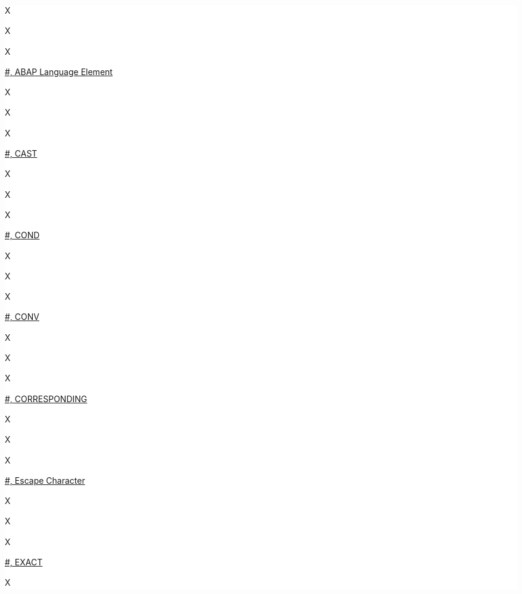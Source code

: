 X

X

X

[#, ABAP Language Element](https://help.sap.com/doc/abapdocu_756_index_htm/7.56/en-US/abenconstructor_expressions.htm)

X

X

X

[#, CAST](https://help.sap.com/doc/abapdocu_756_index_htm/7.56/en-US/abenconstructor_expression_cast.htm)

X

X

X

[#, COND](https://help.sap.com/doc/abapdocu_756_index_htm/7.56/en-US/abenconditional_expression_cond.htm)

X

X

X

[#, CONV](https://help.sap.com/doc/abapdocu_756_index_htm/7.56/en-US/abenconstructor_expression_conv.htm)

X

X

X

[#, CORRESPONDING](https://help.sap.com/doc/abapdocu_756_index_htm/7.56/en-US/abenconstructor_expr_corresponding.htm)

X

X

X

[#, Escape Character](https://help.sap.com/doc/abapdocu_756_index_htm/7.56/en-US/abenlogexp_strings.htm)

X

X

X

[#, EXACT](https://help.sap.com/doc/abapdocu_756_index_htm/7.56/en-US/abenconstructor_expression_exact.htm)

X
